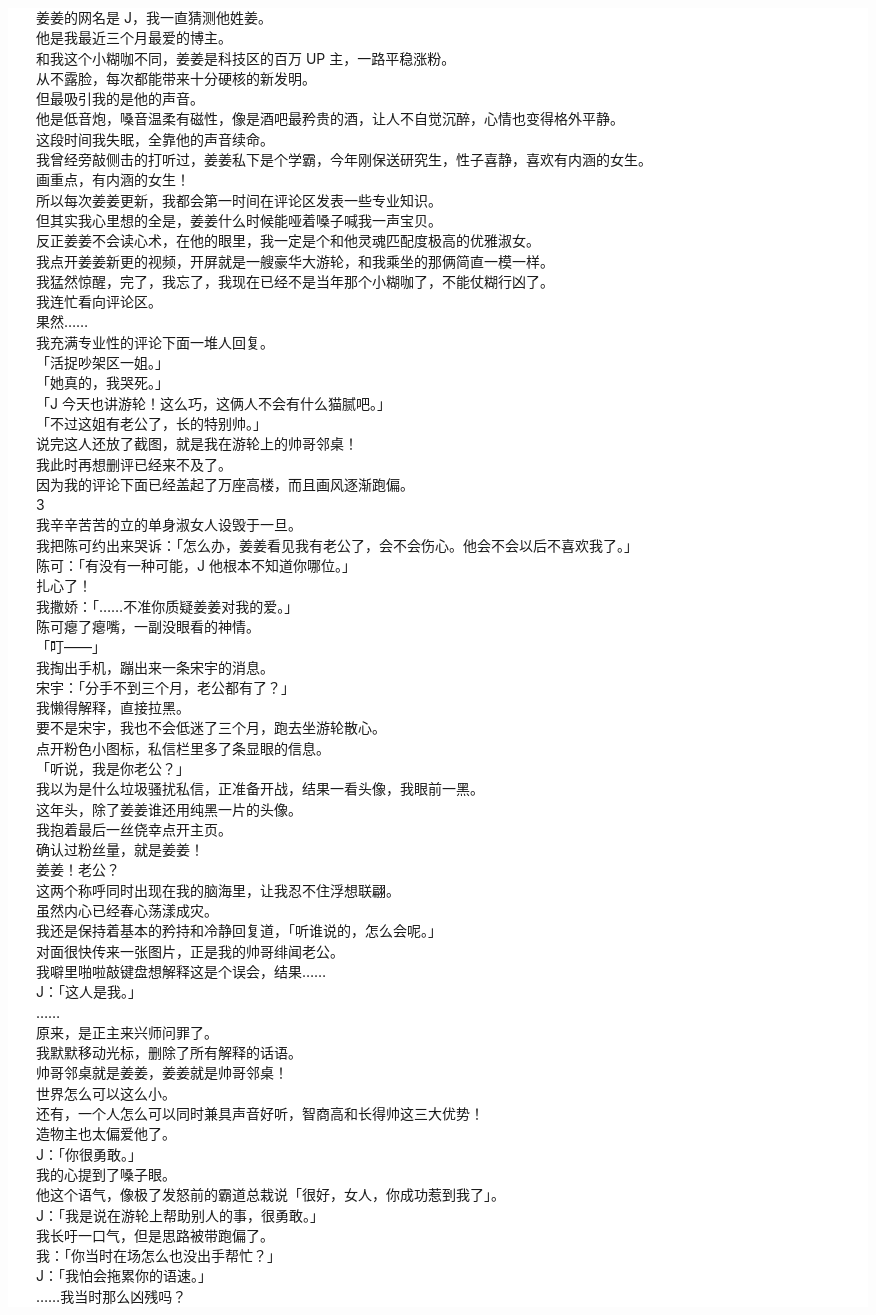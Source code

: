 &emsp;&emsp;姜姜的网名是 J，我一直猜测他姓姜。  
&emsp;&emsp;他是我最近三个月最爱的博主。  
&emsp;&emsp;和我这个小糊咖不同，姜姜是科技区的百万 UP 主，一路平稳涨粉。  
&emsp;&emsp;从不露脸，每次都能带来十分硬核的新发明。  
&emsp;&emsp;但最吸引我的是他的声音。  
&emsp;&emsp;他是低音炮，嗓音温柔有磁性，像是酒吧最矜贵的酒，让人不自觉沉醉，心情也变得格外平静。  
&emsp;&emsp;这段时间我失眠，全靠他的声音续命。  
&emsp;&emsp;我曾经旁敲侧击的打听过，姜姜私下是个学霸，今年刚保送研究生，性子喜静，喜欢有内涵的女生。  
&emsp;&emsp;画重点，有内涵的女生！  
&emsp;&emsp;所以每次姜姜更新，我都会第一时间在评论区发表一些专业知识。  
&emsp;&emsp;但其实我心里想的全是，姜姜什么时候能哑着嗓子喊我一声宝贝。  
&emsp;&emsp;反正姜姜不会读心术，在他的眼里，我一定是个和他灵魂匹配度极高的优雅淑女。  
&emsp;&emsp;我点开姜姜新更的视频，开屏就是一艘豪华大游轮，和我乘坐的那俩简直一模一样。  
&emsp;&emsp;我猛然惊醒，完了，我忘了，我现在已经不是当年那个小糊咖了，不能仗糊行凶了。  
&emsp;&emsp;我连忙看向评论区。  
&emsp;&emsp;果然……  
&emsp;&emsp;我充满专业性的评论下面一堆人回复。  
&emsp;&emsp;「活捉吵架区一姐。」  
&emsp;&emsp;「她真的，我哭死。」  
&emsp;&emsp;「J 今天也讲游轮！这么巧，这俩人不会有什么猫腻吧。」  
&emsp;&emsp;「不过这姐有老公了，长的特别帅。」  
&emsp;&emsp;说完这人还放了截图，就是我在游轮上的帅哥邻桌！  
&emsp;&emsp;我此时再想删评已经来不及了。  
&emsp;&emsp;因为我的评论下面已经盖起了万座高楼，而且画风逐渐跑偏。  
&emsp;&emsp;3  
&emsp;&emsp;我辛辛苦苦的立的单身淑女人设毁于一旦。  
&emsp;&emsp;我把陈可约出来哭诉：「怎么办，姜姜看见我有老公了，会不会伤心。他会不会以后不喜欢我了。」  
&emsp;&emsp;陈可：「有没有一种可能，J 他根本不知道你哪位。」  
&emsp;&emsp;扎心了！  
&emsp;&emsp;我撒娇：「……不准你质疑姜姜对我的爱。」  
&emsp;&emsp;陈可瘪了瘪嘴，一副没眼看的神情。  
&emsp;&emsp;「叮——」  
&emsp;&emsp;我掏出手机，蹦出来一条宋宇的消息。  
&emsp;&emsp;宋宇：「分手不到三个月，老公都有了？」  
&emsp;&emsp;我懒得解释，直接拉黑。  
&emsp;&emsp;要不是宋宇，我也不会低迷了三个月，跑去坐游轮散心。  
&emsp;&emsp;点开粉色小图标，私信栏里多了条显眼的信息。  
&emsp;&emsp;「听说，我是你老公？」  
&emsp;&emsp;我以为是什么垃圾骚扰私信，正准备开战，结果一看头像，我眼前一黑。  
&emsp;&emsp;这年头，除了姜姜谁还用纯黑一片的头像。  
&emsp;&emsp;我抱着最后一丝侥幸点开主页。  
&emsp;&emsp;确认过粉丝量，就是姜姜！  
&emsp;&emsp;姜姜！老公？  
&emsp;&emsp;这两个称呼同时出现在我的脑海里，让我忍不住浮想联翩。  
&emsp;&emsp;虽然内心已经春心荡漾成灾。  
&emsp;&emsp;我还是保持着基本的矜持和冷静回复道，「听谁说的，怎么会呢。」  
&emsp;&emsp;对面很快传来一张图片，正是我的帅哥绯闻老公。  
&emsp;&emsp;我噼里啪啦敲键盘想解释这是个误会，结果……  
&emsp;&emsp;J：「这人是我。」  
&emsp;&emsp;……  
&emsp;&emsp;原来，是正主来兴师问罪了。  
&emsp;&emsp;我默默移动光标，删除了所有解释的话语。  
&emsp;&emsp;帅哥邻桌就是姜姜，姜姜就是帅哥邻桌！  
&emsp;&emsp;世界怎么可以这么小。  
&emsp;&emsp;还有，一个人怎么可以同时兼具声音好听，智商高和长得帅这三大优势！  
&emsp;&emsp;造物主也太偏爱他了。  
&emsp;&emsp;J：「你很勇敢。」  
&emsp;&emsp;我的心提到了嗓子眼。  
&emsp;&emsp;他这个语气，像极了发怒前的霸道总栽说「很好，女人，你成功惹到我了」。  
&emsp;&emsp;J：「我是说在游轮上帮助别人的事，很勇敢。」  
&emsp;&emsp;我长吁一口气，但是思路被带跑偏了。  
&emsp;&emsp;我：「你当时在场怎么也没出手帮忙？」  
&emsp;&emsp;J：「我怕会拖累你的语速。」  
&emsp;&emsp;……我当时那么凶残吗？  